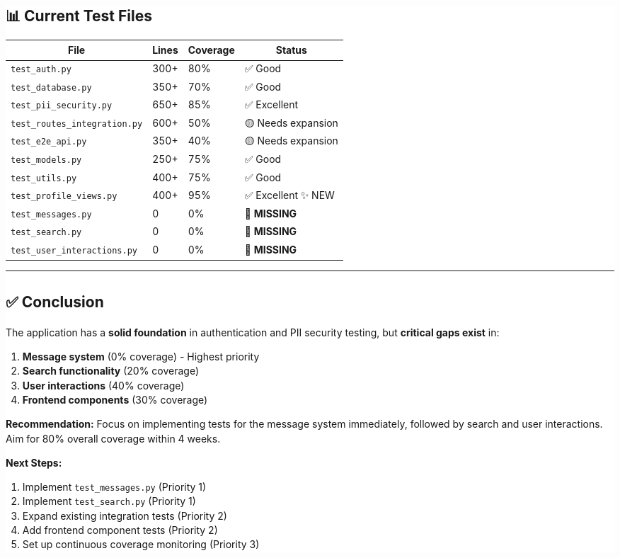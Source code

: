 
## 📊 Current Test Files

| File | Lines | Coverage | Status |
|------|-------|----------|--------|
| `test_auth.py` | 300+ | 80% | ✅ Good |
| `test_database.py` | 350+ | 70% | ✅ Good |
| `test_pii_security.py` | 650+ | 85% | ✅ Excellent |
| `test_routes_integration.py` | 600+ | 50% | 🟡 Needs expansion |
| `test_e2e_api.py` | 350+ | 40% | 🟡 Needs expansion |
| `test_models.py` | 250+ | 75% | ✅ Good |
| `test_utils.py` | 400+ | 75% | ✅ Good |
| `test_profile_views.py` | 400+ | 95% | ✅ Excellent ✨ NEW |
| `test_messages.py` | 0 | 0% | 🔴 **MISSING** |
| `test_search.py` | 0 | 0% | 🔴 **MISSING** |
| `test_user_interactions.py` | 0 | 0% | 🔴 **MISSING** |

---

## ✅ Conclusion

The application has a **solid foundation** in authentication and PII security testing, but **critical gaps exist** in:
1. **Message system** (0% coverage) - Highest priority
2. **Search functionality** (20% coverage)
3. **User interactions** (40% coverage)
4. **Frontend components** (30% coverage)

**Recommendation:** Focus on implementing tests for the message system immediately, followed by search and user interactions. Aim for 80% overall coverage within 4 weeks.

**Next Steps:**
1. Implement `test_messages.py` (Priority 1)
2. Implement `test_search.py` (Priority 1)
3. Expand existing integration tests (Priority 2)
4. Add frontend component tests (Priority 2)
5. Set up continuous coverage monitoring (Priority 3)
